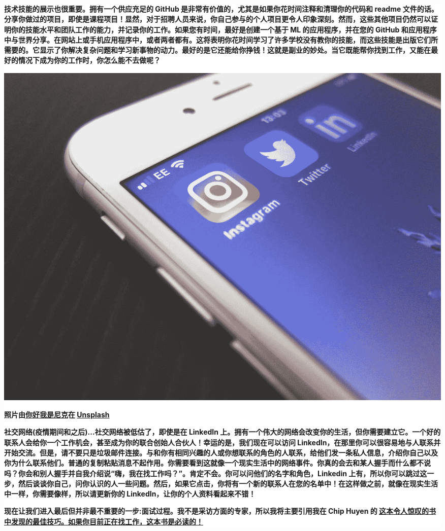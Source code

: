 ******技术技能的展示也很重要。拥有一个供应充足的 GitHub 是非常有价值的，尤其是如果你花时间注释和清理你的代码和 readme 文件的话。分享你做过的项目，即使是课程项目！显然，对于招聘人员来说，你自己参与的个人项目更令人印象深刻。然而，这些其他项目仍然可以证明你的技能水平和团队工作的能力，并记录你的工作。如果您有时间，最好是创建一个基于 ML 的应用程序，并在您的 GitHub 和应用程序中与世界分享。在网站上或手机应用程序中，或者两者都有。这将表明你花时间学习了许多学校没有教你的技能，而这些技能是出版它们所需要的。它显示了你解决复杂问题和学习新事物的动力。最好的是它还能给你挣钱！这就是副业的妙处。当它既能帮你找到工作，又能在最好的情况下成为你的工作时，你怎么能不去做呢？******

******![](img/2b29b84ce69e7ad75a62556df10d0aef.png)******

******照片由[你好我是尼克](https://unsplash.com/@helloimnik?utm_source=medium&utm_medium=referral)在 [Unsplash](https://unsplash.com?utm_source=medium&utm_medium=referral)******

******社交网络(疫情期间和之后)…社交网络被低估了，即使是在 LinkedIn 上。拥有一个伟大的网络会改变你的生活，但你需要建立它。一个好的联系人会给你一个工作机会，甚至成为你的联合创始人合伙人！幸运的是，我们现在可以访问 LinkedIn，在那里你可以很容易地与人联系并开始交流。但是，请不要只是垃圾邮件连接。与和你有相同兴趣的人或你想联系的角色的人联系，给他们发一条私人信息，介绍你自己以及你为什么联系他们。普通的复制粘贴消息不起作用。你需要看到这就像一个现实生活中的网络事件。你真的会去和某人握手而什么都不说吗？你会和别人握手并自我介绍说“嗨，我在找工作吗？”。肯定不会。你可以问他们的名字和角色，Linkedin 上有，所以你可以跳过这一步，然后谈谈你自己，问你认识的人一些问题。然后，如果它点击，你将有一个新的联系人在您的名单中！在这样做之前，就像在现实生活中一样，你需要像样，所以请更新你的 LinkedIn，让你的个人资料看起来不错！******

******现在让我们进入最后但并非最不重要的一步:面试过程。我不是采访方面的专家，所以我将主要引用我在 Chip Huyen 的 [**这本令人惊叹的书中发现的最佳技巧。如果你目前正在找工作，这本书是必读的！**](https://huyenchip.com/ml-interviews-book/)******
